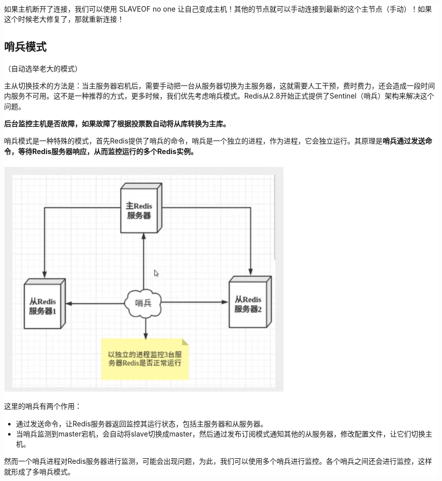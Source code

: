 如果主机断开了连接，我们可以使用 SLAVEOF  no  one  让自己变成主机！其他的节点就可以手动连接到最新的这个主节点（手动）！如果这个时候老大修复了，那就重新连接！



## 哨兵模式

（自动选举老大的模式）

主从切换技术的方法是：当主服务器宕机后，需要手动把一台从服务器切换为主服务器，这就需要人工干预，费时费力，还会造成一段时间内服务不可用。这不是一种推荐的方式，更多时候，我们优先考虑哨兵模式。Redis从2.8开始正式提供了Sentinel（哨兵）架构来解决这个问题。

**后台监控主机是否故障，如果故障了根据投票数自动将从库转换为主库。**

哨兵模式是一种特殊的模式，首先Redis提供了哨兵的命令，哨兵是一个独立的进程，作为进程，它会独立运行。其原理是**哨兵通过发送命令，等待Redis服务器响应，从而监控运行的多个Redis实例。**

<img src="assets/image-20220504154430680.png" alt="image-20220504154430680" style="zoom:150%;" />

这里的哨兵有两个作用：

- 通过发送命令，让Redis服务器返回监控其运行状态，包括主服务器和从服务器。
- 当哨兵监测到master宕机，会自动将slave切换成master，然后通过发布订阅模式通知其他的从服务器，修改配置文件，让它们切换主机。

然而一个哨兵进程对Redis服务器进行监测，可能会出现问题，为此，我们可以使用多个哨兵进行监控。各个哨兵之间还会进行监控，这样就形成了多哨兵模式。

